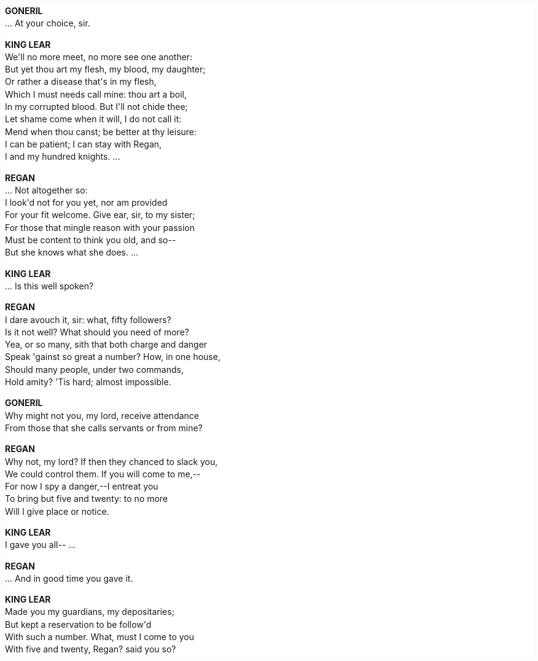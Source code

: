 **GONERIL**  
... At your choice, sir.

**KING LEAR**  
We'll no more meet, no more see one another:  
But yet thou art my flesh, my blood, my daughter;  
Or rather a disease that's in my flesh,  
Which I must needs call mine: thou art a boil,  
In my corrupted blood. But I'll not chide thee;  
Let shame come when it will, I do not call it:  
Mend when thou canst; be better at thy leisure:  
I can be patient; I can stay with Regan,  
I and my hundred knights. ...

**REGAN**  
... Not altogether so:  
I look'd not for you yet, nor am provided  
For your fit welcome. Give ear, sir, to my sister;  
For those that mingle reason with your passion  
Must be content to think you old, and so--  
But she knows what she does. ...

**KING LEAR**  
... Is this well spoken?

**REGAN**  
I dare avouch it, sir: what, fifty followers?  
Is it not well? What should you need of more?  
Yea, or so many, sith that both charge and danger  
Speak 'gainst so great a number? How, in one house,  
Should many people, under two commands,  
Hold amity? 'Tis hard; almost impossible.

**GONERIL**  
Why might not you, my lord, receive attendance  
From those that she calls servants or from mine?

**REGAN**  
Why not, my lord? If then they chanced to slack you,  
We could control them. If you will come to me,--  
For now I spy a danger,--I entreat you  
To bring but five and twenty: to no more  
Will I give place or notice.

**KING LEAR**  
I gave you all-- ...

**REGAN**  
... And in good time you gave it.

**KING LEAR**  
Made you my guardians, my depositaries;  
But kept a reservation to be follow'd  
With such a number. What, must I come to you  
With five and twenty, Regan? said you so?
